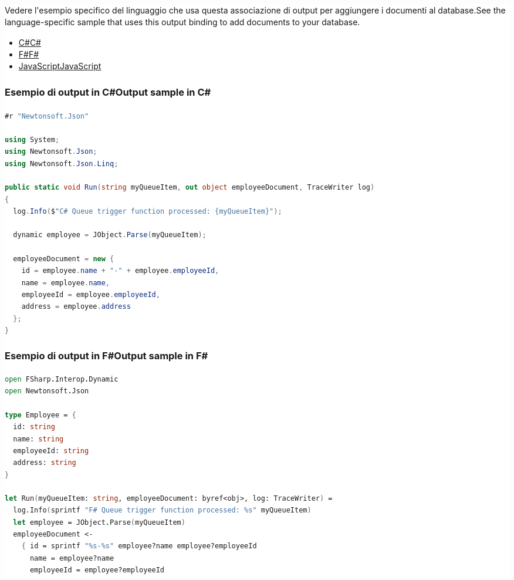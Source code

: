 <span data-ttu-id="be20c-170">Vedere l'esempio specifico del linguaggio che usa questa associazione di output per aggiungere i documenti al database.</span><span class="sxs-lookup"><span data-stu-id="be20c-170">See the language-specific sample that uses this output binding to add documents to your database.</span></span>

* [<span data-ttu-id="be20c-171">C#</span><span class="sxs-lookup"><span data-stu-id="be20c-171">C#</span></span>](#outcsharp)
* [<span data-ttu-id="be20c-172">F#</span><span class="sxs-lookup"><span data-stu-id="be20c-172">F#</span></span>](#outfsharp)
* [<span data-ttu-id="be20c-173">JavaScript</span><span class="sxs-lookup"><span data-stu-id="be20c-173">JavaScript</span></span>](#outjavascript)

<a name="outcsharp"></a>

### <a name="output-sample-in-c"></a><span data-ttu-id="be20c-174">Esempio di output in C#</span><span class="sxs-lookup"><span data-stu-id="be20c-174">Output sample in C#</span></span> #

```cs
#r "Newtonsoft.Json"

using System;
using Newtonsoft.Json;
using Newtonsoft.Json.Linq;

public static void Run(string myQueueItem, out object employeeDocument, TraceWriter log)
{
  log.Info($"C# Queue trigger function processed: {myQueueItem}");

  dynamic employee = JObject.Parse(myQueueItem);

  employeeDocument = new {
    id = employee.name + "-" + employee.employeeId,
    name = employee.name,
    employeeId = employee.employeeId,
    address = employee.address
  };
}
```

<a name="outfsharp"></a>

### <a name="output-sample-in-f"></a><span data-ttu-id="be20c-175">Esempio di output in F#</span><span class="sxs-lookup"><span data-stu-id="be20c-175">Output sample in F#</span></span> #

```fsharp
open FSharp.Interop.Dynamic
open Newtonsoft.Json

type Employee = {
  id: string
  name: string
  employeeId: string
  address: string
}

let Run(myQueueItem: string, employeeDocument: byref<obj>, log: TraceWriter) =
  log.Info(sprintf "F# Queue trigger function processed: %s" myQueueItem)
  let employee = JObject.Parse(myQueueItem)
  employeeDocument <-
    { id = sprintf "%s-%s" employee?name employee?employeeId
      name = employee?name
      employeeId = employee?employeeId
```